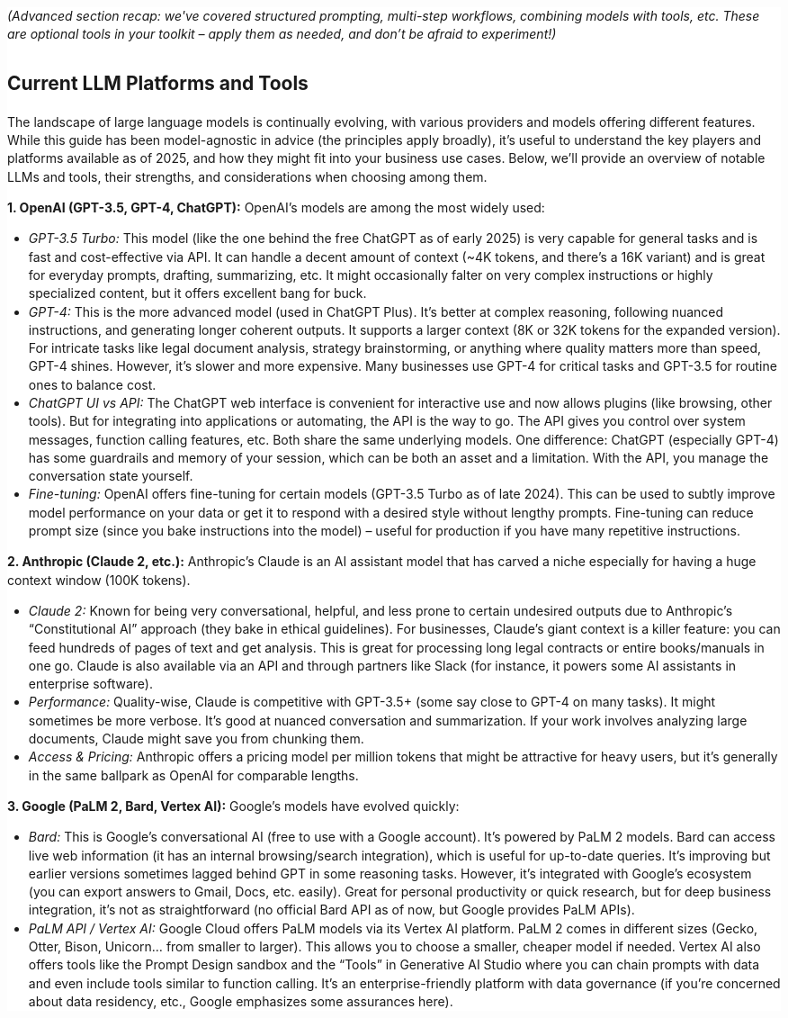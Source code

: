 _(Advanced section recap: we've covered structured prompting, multi-step workflows, combining models with tools, etc. These are optional tools in your toolkit – apply them as needed, and don’t be afraid to experiment!)_

## Current LLM Platforms and Tools

The landscape of large language models is continually evolving, with various providers and models offering different features. While this guide has been model-agnostic in advice (the principles apply broadly), it’s useful to understand the key players and platforms available as of 2025, and how they might fit into your business use cases. Below, we’ll provide an overview of notable LLMs and tools, their strengths, and considerations when choosing among them.

**1. OpenAI (GPT-3.5, GPT-4, ChatGPT):** OpenAI’s models are among the most widely used:

- _GPT-3.5 Turbo:_ This model (like the one behind the free ChatGPT as of early 2025) is very capable for general tasks and is fast and cost-effective via API. It can handle a decent amount of context (\~4K tokens, and there’s a 16K variant) and is great for everyday prompts, drafting, summarizing, etc. It might occasionally falter on very complex instructions or highly specialized content, but it offers excellent bang for buck.
- _GPT-4:_ This is the more advanced model (used in ChatGPT Plus). It’s better at complex reasoning, following nuanced instructions, and generating longer coherent outputs. It supports a larger context (8K or 32K tokens for the expanded version). For intricate tasks like legal document analysis, strategy brainstorming, or anything where quality matters more than speed, GPT-4 shines. However, it’s slower and more expensive. Many businesses use GPT-4 for critical tasks and GPT-3.5 for routine ones to balance cost.
- _ChatGPT UI vs API:_ The ChatGPT web interface is convenient for interactive use and now allows plugins (like browsing, other tools). But for integrating into applications or automating, the API is the way to go. The API gives you control over system messages, function calling features, etc. Both share the same underlying models. One difference: ChatGPT (especially GPT-4) has some guardrails and memory of your session, which can be both an asset and a limitation. With the API, you manage the conversation state yourself.
- _Fine-tuning:_ OpenAI offers fine-tuning for certain models (GPT-3.5 Turbo as of late 2024). This can be used to subtly improve model performance on your data or get it to respond with a desired style without lengthy prompts. Fine-tuning can reduce prompt size (since you bake instructions into the model) – useful for production if you have many repetitive instructions.

**2. Anthropic (Claude 2, etc.):** Anthropic’s Claude is an AI assistant model that has carved a niche especially for having a huge context window (100K tokens).

- _Claude 2:_ Known for being very conversational, helpful, and less prone to certain undesired outputs due to Anthropic’s “Constitutional AI” approach (they bake in ethical guidelines). For businesses, Claude’s giant context is a killer feature: you can feed hundreds of pages of text and get analysis. This is great for processing long legal contracts or entire books/manuals in one go. Claude is also available via an API and through partners like Slack (for instance, it powers some AI assistants in enterprise software).
- _Performance:_ Quality-wise, Claude is competitive with GPT-3.5+ (some say close to GPT-4 on many tasks). It might sometimes be more verbose. It’s good at nuanced conversation and summarization. If your work involves analyzing large documents, Claude might save you from chunking them.
- _Access & Pricing:_ Anthropic offers a pricing model per million tokens that might be attractive for heavy users, but it’s generally in the same ballpark as OpenAI for comparable lengths.

**3. Google (PaLM 2, Bard, Vertex AI):** Google’s models have evolved quickly:

- _Bard:_ This is Google’s conversational AI (free to use with a Google account). It’s powered by PaLM 2 models. Bard can access live web information (it has an internal browsing/search integration), which is useful for up-to-date queries. It’s improving but earlier versions sometimes lagged behind GPT in some reasoning tasks. However, it’s integrated with Google’s ecosystem (you can export answers to Gmail, Docs, etc. easily). Great for personal productivity or quick research, but for deep business integration, it’s not as straightforward (no official Bard API as of now, but Google provides PaLM APIs).
- _PaLM API / Vertex AI:_ Google Cloud offers PaLM models via its Vertex AI platform. PaLM 2 comes in different sizes (Gecko, Otter, Bison, Unicorn… from smaller to larger). This allows you to choose a smaller, cheaper model if needed. Vertex AI also offers tools like the Prompt Design sandbox and the “Tools” in Generative AI Studio where you can chain prompts with data and even include tools similar to function calling. It’s an enterprise-friendly platform with data governance (if you’re concerned about data residency, etc., Google emphasizes some assurances here).